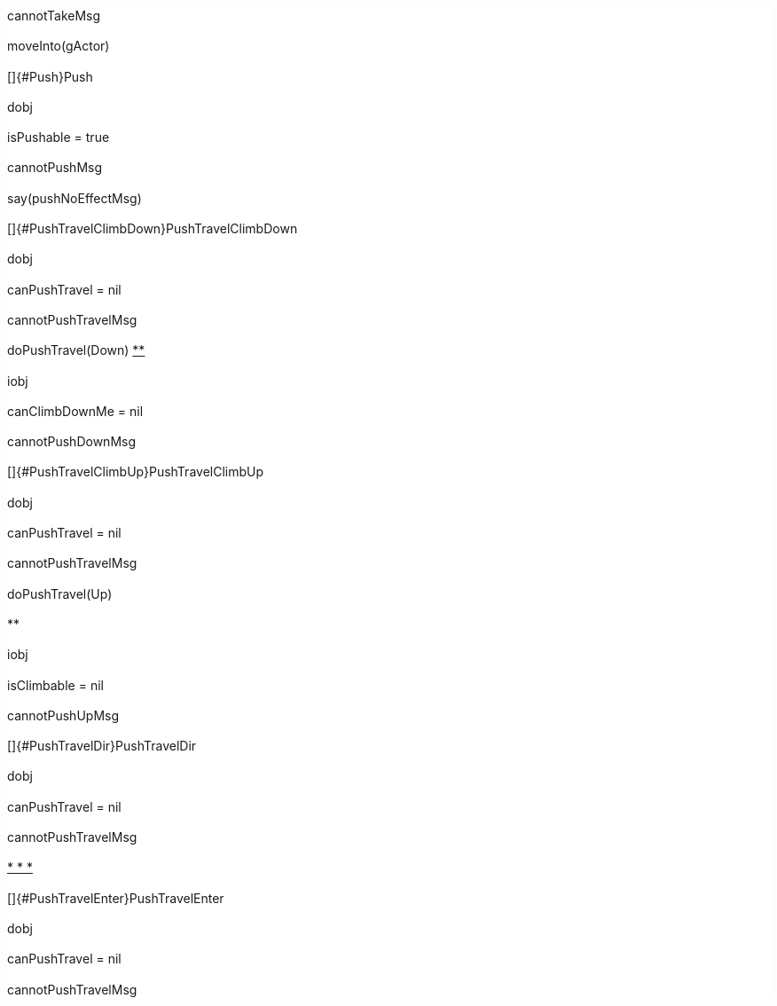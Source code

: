 cannotTakeMsg

moveInto(gActor)

[]{#Push}Push

dobj

isPushable = true

cannotPushMsg

say(pushNoEffectMsg)

[]{#PushTravelClimbDown}PushTravelClimbDown

dobj

canPushTravel = nil

cannotPushTravelMsg

doPushTravel(Down) [\*\*](source.htm#Thing:PushTravelClimbDown)

iobj

canClimbDownMe = nil

cannotPushDownMsg

[]{#PushTravelClimbUp}PushTravelClimbUp

dobj

canPushTravel = nil

cannotPushTravelMsg

doPushTravel(Up)

\*\*

iobj

isClimbable = nil

cannotPushUpMsg

[]{#PushTravelDir}PushTravelDir

dobj

canPushTravel = nil

cannotPushTravelMsg

[\* \* \*](source.htm#PushTravelDir)

[]{#PushTravelEnter}PushTravelEnter

dobj

canPushTravel = nil

cannotPushTravelMsg
